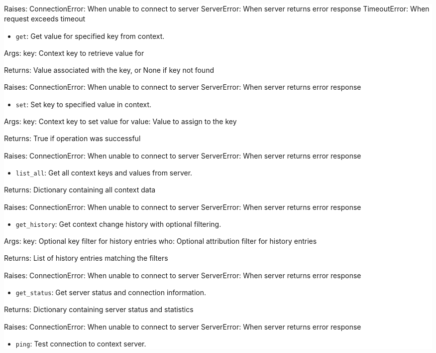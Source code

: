 Raises:
    ConnectionError: When unable to connect to server
    ServerError: When server returns error response
    TimeoutError: When request exceeds timeout
- `get`: Get value for specified key from context.

Args:
    key: Context key to retrieve value for
    
Returns:
    Value associated with the key, or None if key not found
    
Raises:
    ConnectionError: When unable to connect to server
    ServerError: When server returns error response
- `set`: Set key to specified value in context.

Args:
    key: Context key to set value for
    value: Value to assign to the key
    
Returns:
    True if operation was successful
    
Raises:
    ConnectionError: When unable to connect to server
    ServerError: When server returns error response
- `list_all`: Get all context keys and values from server.

Returns:
    Dictionary containing all context data
    
Raises:
    ConnectionError: When unable to connect to server
    ServerError: When server returns error response
- `get_history`: Get context change history with optional filtering.

Args:
    key: Optional key filter for history entries
    who: Optional attribution filter for history entries
    
Returns:
    List of history entries matching the filters
    
Raises:
    ConnectionError: When unable to connect to server
    ServerError: When server returns error response
- `get_status`: Get server status and connection information.

Returns:
    Dictionary containing server status and statistics
    
Raises:
    ConnectionError: When unable to connect to server
    ServerError: When server returns error response
- `ping`: Test connection to context server.
